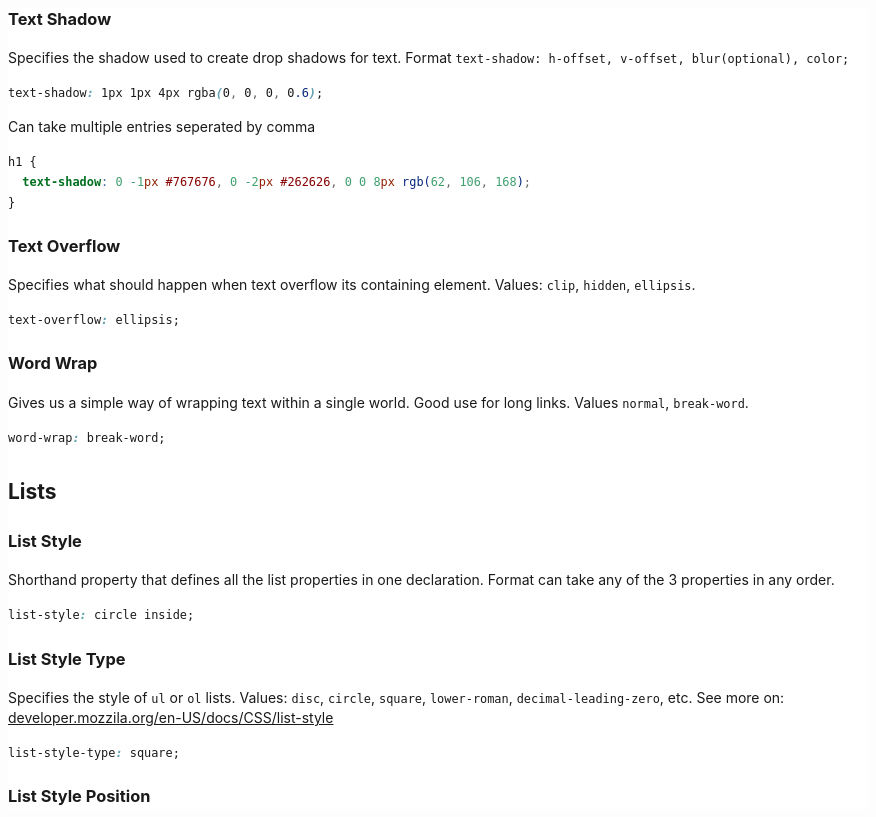 ### Text Shadow

Specifies the shadow used to create drop shadows for text. Format `text-shadow: h-offset, v-offset, blur(optional), color;`

```css
text-shadow: 1px 1px 4px rgba(0, 0, 0, 0.6);
```

Can take multiple entries seperated by comma

```css
h1 {
  text-shadow: 0 -1px #767676, 0 -2px #262626, 0 0 8px rgb(62, 106, 168);
}
```

### Text Overflow

Specifies what should happen when text overflow its containing element. Values: `clip`, `hidden`, `ellipsis`.

```css
text-overflow: ellipsis;
```

### Word Wrap

Gives us a simple way of wrapping text within a single world. Good use for long links. Values `normal`, `break-word`.

```css
word-wrap: break-word;
```

## Lists

### List Style

Shorthand property that defines all the list properties in one declaration. Format can take any of the 3 properties in any order.

```css
list-style: circle inside;
```

### List Style Type

Specifies the style of `ul` or `ol` lists. Values: `disc`, `circle`, `square`, `lower-roman`, `decimal-leading-zero`, etc. See more on: [developer.mozzila.org/en-US/docs/CSS/list-style](developer.mozzila.org/en-US/docs/CSS/list-style)

```css
list-style-type: square;
```

### List Style Position
